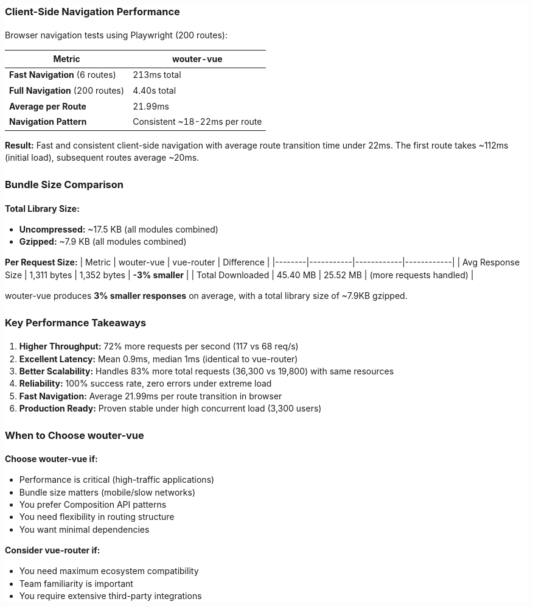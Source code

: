 ### Client-Side Navigation Performance

Browser navigation tests using Playwright (200 routes):

| Metric | wouter-vue |
|--------|-----------|
| **Fast Navigation** (6 routes) | 213ms total |
| **Full Navigation** (200 routes) | 4.40s total |
| **Average per Route** | 21.99ms |
| **Navigation Pattern** | Consistent ~18-22ms per route |

**Result:** Fast and consistent client-side navigation with average route transition time under 22ms. The first route takes ~112ms (initial load), subsequent routes average ~20ms.

### Bundle Size Comparison

**Total Library Size:**
- **Uncompressed:** ~17.5 KB (all modules combined)
- **Gzipped:** ~7.9 KB (all modules combined)

**Per Request Size:**
| Metric | wouter-vue | vue-router | Difference |
|--------|-----------|------------|------------|
| Avg Response Size | 1,311 bytes | 1,352 bytes | **-3% smaller** |
| Total Downloaded | 45.40 MB | 25.52 MB | (more requests handled) |

wouter-vue produces **3% smaller responses** on average, with a total library size of ~7.9KB gzipped.

### Key Performance Takeaways

1. **Higher Throughput:** 72% more requests per second (117 vs 68 req/s)
2. **Excellent Latency:** Mean 0.9ms, median 1ms (identical to vue-router)
3. **Better Scalability:** Handles 83% more total requests (36,300 vs 19,800) with same resources
4. **Reliability:** 100% success rate, zero errors under extreme load
5. **Fast Navigation:** Average 21.99ms per route transition in browser
6. **Production Ready:** Proven stable under high concurrent load (3,300 users)

### When to Choose wouter-vue

**Choose wouter-vue if:**
- Performance is critical (high-traffic applications)
- Bundle size matters (mobile/slow networks)
- You prefer Composition API patterns
- You need flexibility in routing structure
- You want minimal dependencies

**Consider vue-router if:**
- You need maximum ecosystem compatibility
- Team familiarity is important
- You require extensive third-party integrations
